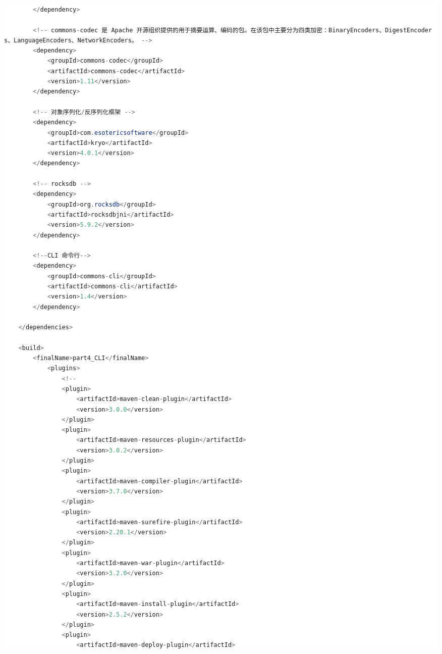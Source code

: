 ```java
        </dependency>

        <!-- commons-codec 是 Apache 开源组织提供的用于摘要运算、编码的包。在该包中主要分为四类加密：BinaryEncoders、DigestEncoders、LanguageEncoders、NetworkEncoders。 -->
        <dependency>
            <groupId>commons-codec</groupId>
            <artifactId>commons-codec</artifactId>
            <version>1.11</version>
        </dependency>

        <!-- 对象序列化/反序列化框架 -->
        <dependency>
            <groupId>com.esotericsoftware</groupId>
            <artifactId>kryo</artifactId>
            <version>4.0.1</version>
        </dependency>

        <!-- rocksdb -->
        <dependency>
            <groupId>org.rocksdb</groupId>
            <artifactId>rocksdbjni</artifactId>
            <version>5.9.2</version>
        </dependency>

        <!--CLI 命令行-->
        <dependency>
            <groupId>commons-cli</groupId>
            <artifactId>commons-cli</artifactId>
            <version>1.4</version>
        </dependency>

    </dependencies>

    <build>
        <finalName>part4_CLI</finalName>
            <plugins>
                <!--
                <plugin>
                    <artifactId>maven-clean-plugin</artifactId>
                    <version>3.0.0</version>
                </plugin>
                <plugin>
                    <artifactId>maven-resources-plugin</artifactId>
                    <version>3.0.2</version>
                </plugin>
                <plugin>
                    <artifactId>maven-compiler-plugin</artifactId>
                    <version>3.7.0</version>
                </plugin>
                <plugin>
                    <artifactId>maven-surefire-plugin</artifactId>
                    <version>2.20.1</version>
                </plugin>
                <plugin>
                    <artifactId>maven-war-plugin</artifactId>
                    <version>3.2.0</version>
                </plugin>
                <plugin>
                    <artifactId>maven-install-plugin</artifactId>
                    <version>2.5.2</version>
                </plugin>
                <plugin>
                    <artifactId>maven-deploy-plugin</artifactId>
```